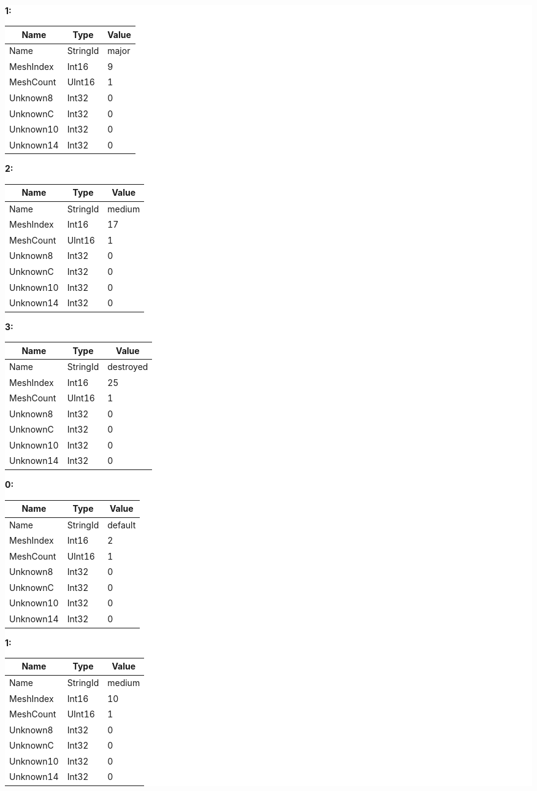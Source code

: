 
**1:**

Name	| Type	| Value
---	|---	|---	|
Name	|StringId	|major
MeshIndex	|Int16	|9
MeshCount	|UInt16	|1
Unknown8	|Int32	|0
UnknownC	|Int32	|0
Unknown10	|Int32	|0
Unknown14	|Int32	|0


**2:**

Name	| Type	| Value
---	|---	|---	|
Name	|StringId	|medium
MeshIndex	|Int16	|17
MeshCount	|UInt16	|1
Unknown8	|Int32	|0
UnknownC	|Int32	|0
Unknown10	|Int32	|0
Unknown14	|Int32	|0


**3:**

Name	| Type	| Value
---	|---	|---	|
Name	|StringId	|destroyed
MeshIndex	|Int16	|25
MeshCount	|UInt16	|1
Unknown8	|Int32	|0
UnknownC	|Int32	|0
Unknown10	|Int32	|0
Unknown14	|Int32	|0


**0:**

Name	| Type	| Value
---	|---	|---	|
Name	|StringId	|default
MeshIndex	|Int16	|2
MeshCount	|UInt16	|1
Unknown8	|Int32	|0
UnknownC	|Int32	|0
Unknown10	|Int32	|0
Unknown14	|Int32	|0


**1:**

Name	| Type	| Value
---	|---	|---	|
Name	|StringId	|medium
MeshIndex	|Int16	|10
MeshCount	|UInt16	|1
Unknown8	|Int32	|0
UnknownC	|Int32	|0
Unknown10	|Int32	|0
Unknown14	|Int32	|0
